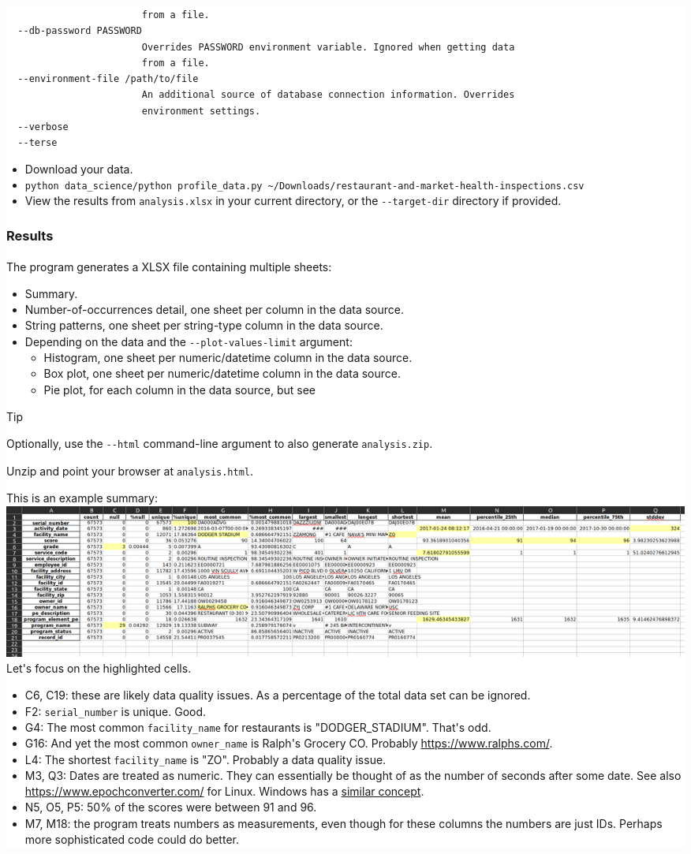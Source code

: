                            from a file.
      --db-password PASSWORD
                            Overrides PASSWORD environment variable. Ignored when getting data
                            from a file.
      --environment-file /path/to/file
                            An additional source of database connection information. Overrides
                            environment settings.
      --verbose
      --terse

- Download your data.
- `python data_science/python profile_data.py ~/Downloads/restaurant-and-market-health-inspections.csv`
- View the results from `analysis.xlsx` in your current directory, or the `--target-dir` directory if provided.

### Results
The program generates a XLSX file containing multiple sheets:
- Summary.
- Number-of-occurrences detail, one sheet per column in the data source.
- String patterns, one sheet per string-type column in the data source.
- Depending on the data and the `--plot-values-limit` argument:
  - Histogram, one sheet per numeric/datetime column in the data source.
  - Box plot, one sheet per numeric/datetime column in the data source.
  - Pie plot, for each column in the data source, but see

> [!TIP]
> Optionally, use the `--html` command-line argument to also generate `analysis.zip`.
> 
> Unzip and point your browser at `analysis.html`.

This is an example summary:
![Summary](images/readme/summary.png)
Let's focus on the highlighted cells.
- C6, C19: these are likely data quality issues. As a percentage of the total data set can be ignored.
- F2: `serial_number` is unique. Good.
- G4: The most common `facility_name` for restaurants is "DODGER_STADIUM". That's odd.
- G16: And yet the most common `owner_name` is Ralph's Grocery CO. Probably https://www.ralphs.com/.
- L4: The shortest `facility_name` is "ZO". Probably a data quality issue.
- M3, Q3: Dates are treated as numeric. They can essentially be thought of as the number of seconds after some date. See also https://www.epochconverter.com/ for Linux. Windows has a [similar concept](https://devblogs.microsoft.com/oldnewthing/20090306-00/?p=18913). 
- N5, O5, P5: 50% of the scores were between 91 and 96.
- M7, M18: the program treats numbers as measurements, even though for these columns the numbers are just IDs. Perhaps more sophisticated code could do better.
